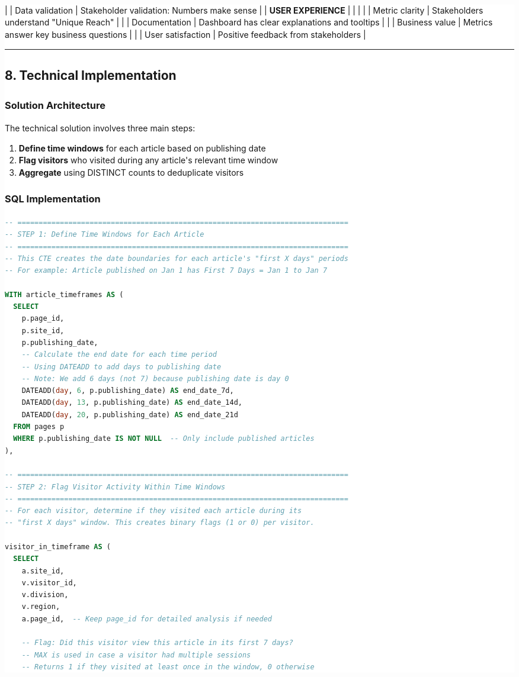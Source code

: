 | | Data validation | Stakeholder validation: Numbers make sense |
| **USER EXPERIENCE** | | |
| | Metric clarity | Stakeholders understand "Unique Reach" |
| | Documentation | Dashboard has clear explanations and tooltips |
| | Business value | Metrics answer key business questions |
| | User satisfaction | Positive feedback from stakeholders |

---

## 8. Technical Implementation

### Solution Architecture

The technical solution involves three main steps:

1. **Define time windows** for each article based on publishing date
2. **Flag visitors** who visited during any article's relevant time window
3. **Aggregate** using DISTINCT counts to deduplicate visitors

### SQL Implementation

```sql
-- ==============================================================================
-- STEP 1: Define Time Windows for Each Article
-- ==============================================================================
-- This CTE creates the date boundaries for each article's "first X days" periods
-- For example: Article published on Jan 1 has First 7 Days = Jan 1 to Jan 7

WITH article_timeframes AS (
  SELECT
    p.page_id,
    p.site_id,
    p.publishing_date,
    -- Calculate the end date for each time period
    -- Using DATEADD to add days to publishing date
    -- Note: We add 6 days (not 7) because publishing date is day 0
    DATEADD(day, 6, p.publishing_date) AS end_date_7d,
    DATEADD(day, 13, p.publishing_date) AS end_date_14d,
    DATEADD(day, 20, p.publishing_date) AS end_date_21d
  FROM pages p
  WHERE p.publishing_date IS NOT NULL  -- Only include published articles
),

-- ==============================================================================
-- STEP 2: Flag Visitor Activity Within Time Windows
-- ==============================================================================
-- For each visitor, determine if they visited each article during its
-- "first X days" window. This creates binary flags (1 or 0) per visitor.

visitor_in_timeframe AS (
  SELECT
    a.site_id,
    v.visitor_id,
    v.division,
    v.region,
    a.page_id,  -- Keep page_id for detailed analysis if needed

    -- Flag: Did this visitor view this article in its first 7 days?
    -- MAX is used in case a visitor had multiple sessions
    -- Returns 1 if they visited at least once in the window, 0 otherwise
```